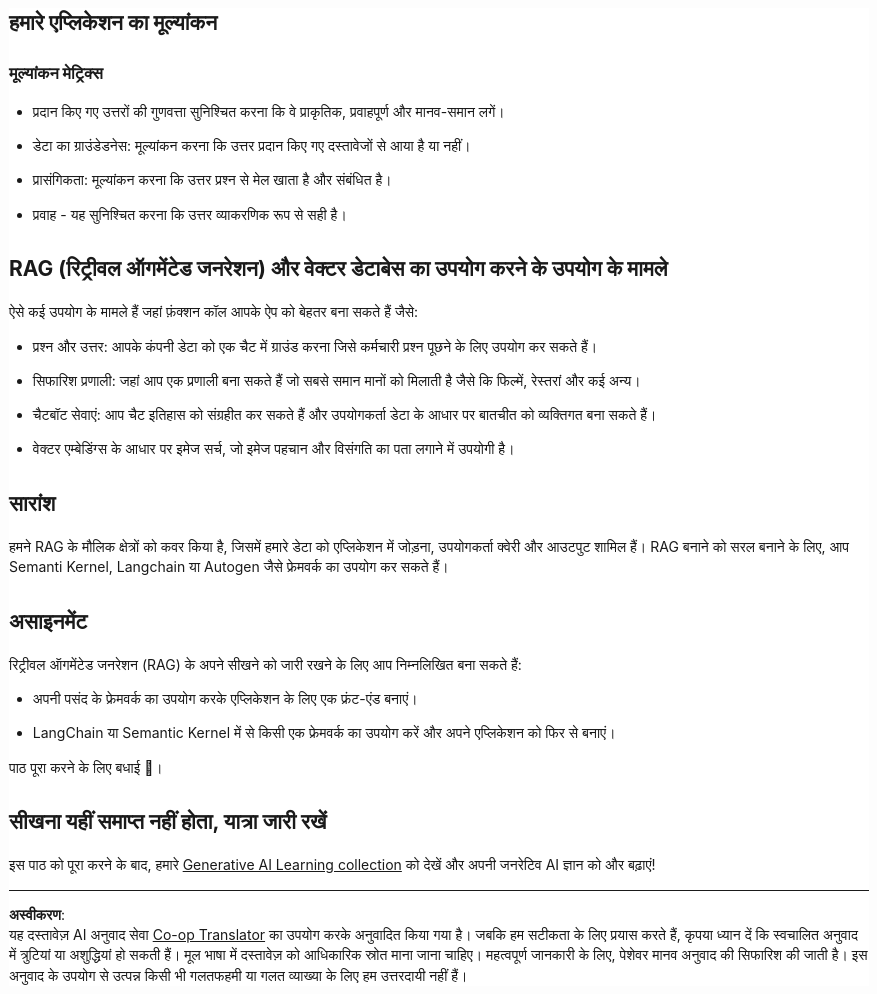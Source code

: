 
## हमारे एप्लिकेशन का मूल्यांकन

### मूल्यांकन मेट्रिक्स

- प्रदान किए गए उत्तरों की गुणवत्ता सुनिश्चित करना कि वे प्राकृतिक, प्रवाहपूर्ण और मानव-समान लगें।

- डेटा का ग्राउंडेडनेस: मूल्यांकन करना कि उत्तर प्रदान किए गए दस्तावेजों से आया है या नहीं।

- प्रासंगिकता: मूल्यांकन करना कि उत्तर प्रश्न से मेल खाता है और संबंधित है।

- प्रवाह - यह सुनिश्चित करना कि उत्तर व्याकरणिक रूप से सही है।

## RAG (रिट्रीवल ऑगमेंटेड जनरेशन) और वेक्टर डेटाबेस का उपयोग करने के उपयोग के मामले

ऐसे कई उपयोग के मामले हैं जहां फ़ंक्शन कॉल आपके ऐप को बेहतर बना सकते हैं जैसे:

- प्रश्न और उत्तर: आपके कंपनी डेटा को एक चैट में ग्राउंड करना जिसे कर्मचारी प्रश्न पूछने के लिए उपयोग कर सकते हैं।

- सिफारिश प्रणाली: जहां आप एक प्रणाली बना सकते हैं जो सबसे समान मानों को मिलाती है जैसे कि फिल्में, रेस्तरां और कई अन्य।

- चैटबॉट सेवाएं: आप चैट इतिहास को संग्रहीत कर सकते हैं और उपयोगकर्ता डेटा के आधार पर बातचीत को व्यक्तिगत बना सकते हैं।

- वेक्टर एम्बेडिंग्स के आधार पर इमेज सर्च, जो इमेज पहचान और विसंगति का पता लगाने में उपयोगी है।

## सारांश

हमने RAG के मौलिक क्षेत्रों को कवर किया है, जिसमें हमारे डेटा को एप्लिकेशन में जोड़ना, उपयोगकर्ता क्वेरी और आउटपुट शामिल हैं। RAG बनाने को सरल बनाने के लिए, आप Semanti Kernel, Langchain या Autogen जैसे फ्रेमवर्क का उपयोग कर सकते हैं।

## असाइनमेंट

रिट्रीवल ऑगमेंटेड जनरेशन (RAG) के अपने सीखने को जारी रखने के लिए आप निम्नलिखित बना सकते हैं:

- अपनी पसंद के फ्रेमवर्क का उपयोग करके एप्लिकेशन के लिए एक फ्रंट-एंड बनाएं।

- LangChain या Semantic Kernel में से किसी एक फ्रेमवर्क का उपयोग करें और अपने एप्लिकेशन को फिर से बनाएं।

पाठ पूरा करने के लिए बधाई 👏।

## सीखना यहीं समाप्त नहीं होता, यात्रा जारी रखें

इस पाठ को पूरा करने के बाद, हमारे [Generative AI Learning collection](https://aka.ms/genai-collection?WT.mc_id=academic-105485-koreyst) को देखें और अपनी जनरेटिव AI ज्ञान को और बढ़ाएं!

---

**अस्वीकरण**:  
यह दस्तावेज़ AI अनुवाद सेवा [Co-op Translator](https://github.com/Azure/co-op-translator) का उपयोग करके अनुवादित किया गया है। जबकि हम सटीकता के लिए प्रयास करते हैं, कृपया ध्यान दें कि स्वचालित अनुवाद में त्रुटियां या अशुद्धियां हो सकती हैं। मूल भाषा में दस्तावेज़ को आधिकारिक स्रोत माना जाना चाहिए। महत्वपूर्ण जानकारी के लिए, पेशेवर मानव अनुवाद की सिफारिश की जाती है। इस अनुवाद के उपयोग से उत्पन्न किसी भी गलतफहमी या गलत व्याख्या के लिए हम उत्तरदायी नहीं हैं।